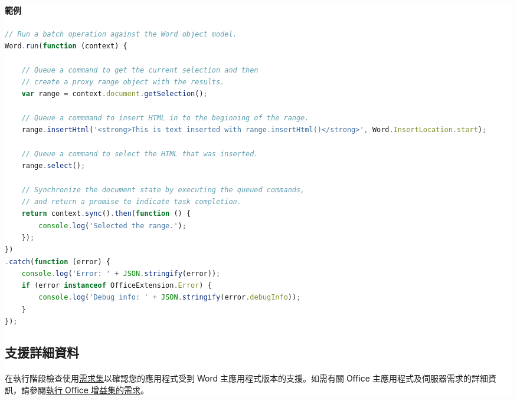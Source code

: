 #### <a name="examples"></a>範例
```js
// Run a batch operation against the Word object model.
Word.run(function (context) {

    // Queue a command to get the current selection and then
    // create a proxy range object with the results.
    var range = context.document.getSelection();

    // Queue a commmand to insert HTML in to the beginning of the range.
    range.insertHtml('<strong>This is text inserted with range.insertHtml()</strong>', Word.InsertLocation.start);

    // Queue a command to select the HTML that was inserted.
    range.select();

    // Synchronize the document state by executing the queued commands,
    // and return a promise to indicate task completion.
    return context.sync().then(function () {
        console.log('Selected the range.');
    });
})
.catch(function (error) {
    console.log('Error: ' + JSON.stringify(error));
    if (error instanceof OfficeExtension.Error) {
        console.log('Debug info: ' + JSON.stringify(error.debugInfo));
    }
});
```

## <a name="support-details"></a>支援詳細資料
在執行階段檢查使用[需求集](../office-add-in-requirement-sets.md)以確認您的應用程式受到 Word 主應用程式版本的支援。如需有關 Office 主應用程式及伺服器需求的詳細資訊，請參閱[執行 Office 增益集的需求](../../docs/overview/requirements-for-running-office-add-ins.md)。
